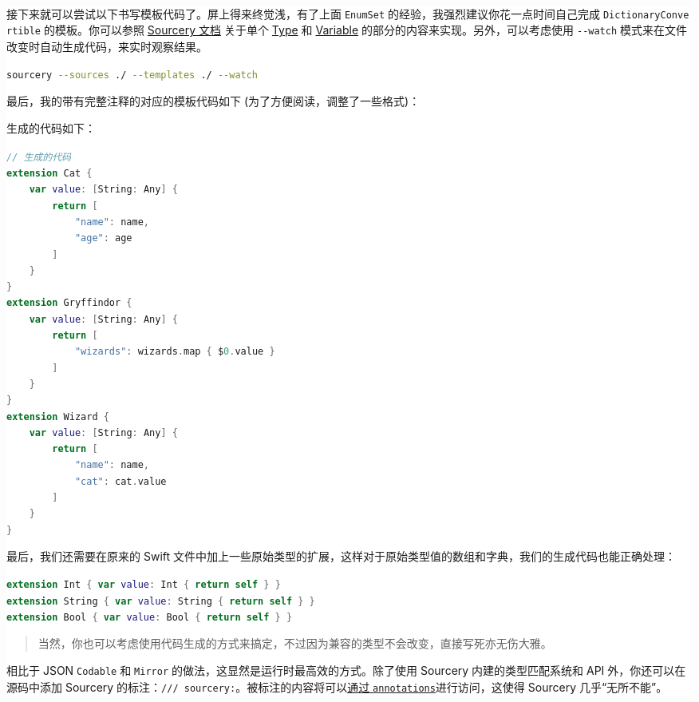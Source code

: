 接下来就可以尝试以下书写模板代码了。屏上得来终觉浅，有了上面 `EnumSet` 的经验，我强烈建议你花一点时间自己完成 `DictionaryConvertible` 的模板。你可以参照 [Sourcery 文档](https://cdn.rawgit.com/krzysztofzablocki/Sourcery/master/docs/index.html) 关于单个 [Type](https://cdn.rawgit.com/krzysztofzablocki/Sourcery/master/docs/Classes/Type.html) 和 [Variable](https://cdn.rawgit.com/krzysztofzablocki/Sourcery/master/docs/Classes/Variable.html) 的部分的内容来实现。另外，可以考虑使用 `--watch` 模式来在文件改变时自动生成代码，来实时观察结果。

```bash
sourcery --sources ./ --templates ./ --watch
```

最后，我的带有完整注释的对应的模板代码如下 (为了方便阅读，调整了一些格式)：

<script src="https://gist.github.com/onevcat/ace60350f1c9c8a189f2788bc5ae2750.js"></script>

生成的代码如下：

```swift
// 生成的代码
extension Cat {
    var value: [String: Any] {
        return [
            "name": name,
            "age": age
        ]
    }
}
extension Gryffindor {
    var value: [String: Any] {
        return [
            "wizards": wizards.map { $0.value }
        ]
    }
}
extension Wizard {
    var value: [String: Any] {
        return [
            "name": name,
            "cat": cat.value
        ]
    }
}
```

最后，我们还需要在原来的 Swift 文件中加上一些原始类型的扩展，这样对于原始类型值的数组和字典，我们的生成代码也能正确处理：

```swift
extension Int { var value: Int { return self } }
extension String { var value: String { return self } }
extension Bool { var value: Bool { return self } }
```

> 当然，你也可以考虑使用代码生成的方式来搞定，不过因为兼容的类型不会改变，直接写死亦无伤大雅。

相比于 JSON `Codable` 和 `Mirror` 的做法，这显然是运行时最高效的方式。除了使用 Sourcery 内建的类型匹配系统和 API 外，你还可以在源码中添加 Sourcery 的标注：`/// sourcery:`。被标注的内容将可以[通过 `annotations`](https://cdn.rawgit.com/krzysztofzablocki/Sourcery/master/docs/Protocols/Annotated.html#/s:15SourceryRuntime9AnnotatedP11annotationss10DictionaryVySSSo8NSObjectCGv)进行访问，这使得 Sourcery 几乎“无所不能”。
